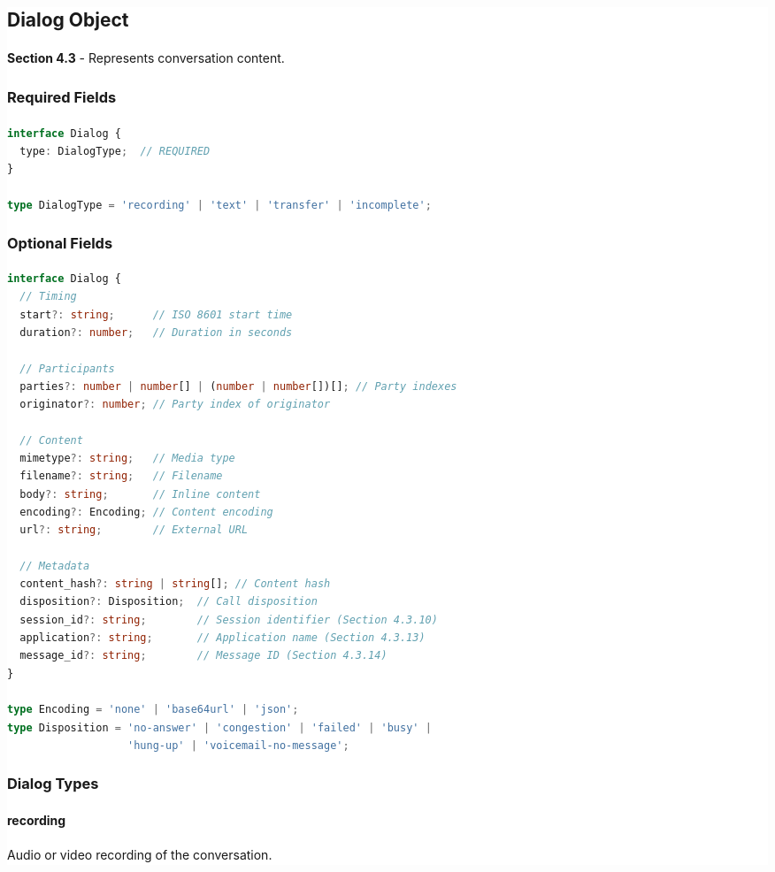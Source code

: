 
## Dialog Object

**Section 4.3** - Represents conversation content.

### Required Fields

```typescript
interface Dialog {
  type: DialogType;  // REQUIRED
}

type DialogType = 'recording' | 'text' | 'transfer' | 'incomplete';
```

### Optional Fields

```typescript
interface Dialog {
  // Timing
  start?: string;      // ISO 8601 start time
  duration?: number;   // Duration in seconds
  
  // Participants
  parties?: number | number[] | (number | number[])[]; // Party indexes
  originator?: number; // Party index of originator
  
  // Content
  mimetype?: string;   // Media type
  filename?: string;   // Filename
  body?: string;       // Inline content
  encoding?: Encoding; // Content encoding
  url?: string;        // External URL
  
  // Metadata
  content_hash?: string | string[]; // Content hash
  disposition?: Disposition;  // Call disposition
  session_id?: string;        // Session identifier (Section 4.3.10)
  application?: string;       // Application name (Section 4.3.13)
  message_id?: string;        // Message ID (Section 4.3.14)
}

type Encoding = 'none' | 'base64url' | 'json';
type Disposition = 'no-answer' | 'congestion' | 'failed' | 'busy' | 
                   'hung-up' | 'voicemail-no-message';
```

### Dialog Types

#### recording

Audio or video recording of the conversation.
